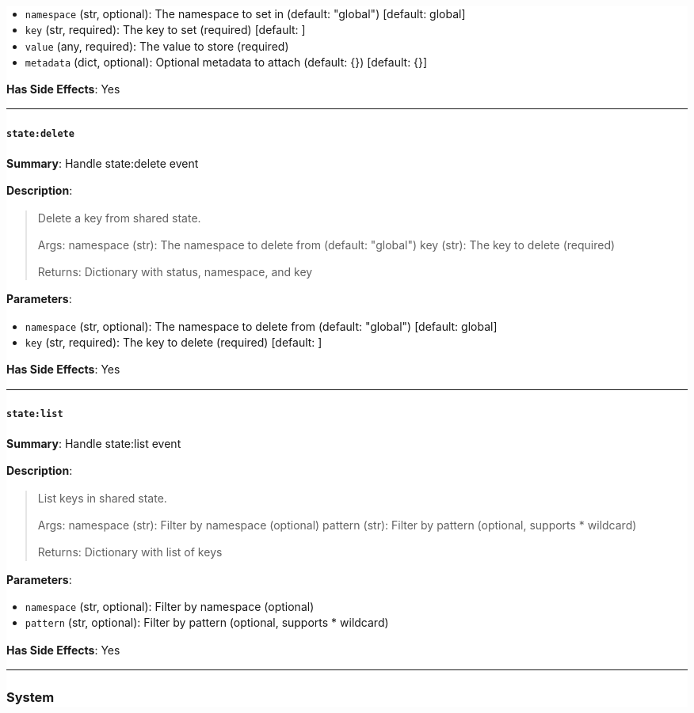 - `namespace` (str, optional): The namespace to set in (default: "global") [default: global]
- `key` (str, required): The key to set (required) [default: ]
- `value` (any, required): The value to store (required)
- `metadata` (dict, optional): Optional metadata to attach (default: {}) [default: {}]

**Has Side Effects**: Yes

---

#### `state:delete`

**Summary**: Handle state:delete event

**Description**:

> Delete a key from shared state.
> 
> Args:
>     namespace (str): The namespace to delete from (default: "global")
>     key (str): The key to delete (required)
> 
> Returns:
>     Dictionary with status, namespace, and key

**Parameters**:

- `namespace` (str, optional): The namespace to delete from (default: "global") [default: global]
- `key` (str, required): The key to delete (required) [default: ]

**Has Side Effects**: Yes

---

#### `state:list`

**Summary**: Handle state:list event

**Description**:

> List keys in shared state.
> 
> Args:
>     namespace (str): Filter by namespace (optional)
>     pattern (str): Filter by pattern (optional, supports * wildcard)
> 
> Returns:
>     Dictionary with list of keys

**Parameters**:

- `namespace` (str, optional): Filter by namespace (optional)
- `pattern` (str, optional): Filter by pattern (optional, supports * wildcard)

**Has Side Effects**: Yes

---

### System
